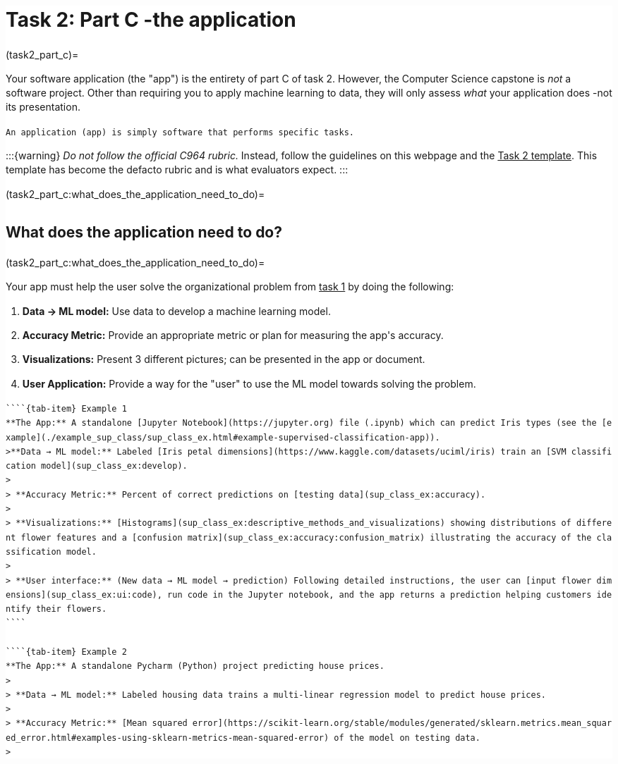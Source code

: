 # Task 2: Part C -the application

(task2_part_c)=

Your software application (the "app") is the entirety of part C of task 2. However, the Computer Science capstone is *not* a software project. Other than requiring you to apply machine learning to data, they will only assess *what* your application does -not its presentation.

```{margin} **What is an *application*?**
An application (app) is simply software that performs specific tasks. 
```

:::{warning}
*Do not follow the official C964 rubric.* Instead, follow the guidelines on this webpage and the [Task 2 template](https://westerngovernorsuniversity-my.sharepoint.com/:w:/g/personal/jim_ashe_wgu_edu/ERGxhsNfkbhEutlkXVFITMQBPOmWlkVx1p5H0UisvnBesg?rtime=3q_Efs-u2kg). This template has become the defacto rubric and is what evaluators expect.
:::

(task2_part_c:what_does_the_application_need_to_do)=

## What does the application need to do?



(task2_part_c:what_does_the_application_need_to_do)=

Your app must help the user solve the organizational problem from [task 1](task1) by doing the following:  

1. **Data → ML model:** Use data to develop a machine learning model.

2. **Accuracy Metric:** Provide an appropriate metric or plan for measuring the app's accuracy.

3. **Visualizations:** Present 3 different pictures; can be presented in the app or document.

4. **User Application:** Provide a way for the "user" to use the ML model towards solving the problem.


`````{tab-set}
````{tab-item} Example 1
**The App:** A standalone [Jupyter Notebook](https://jupyter.org) file (.ipynb) which can predict Iris types (see the [example](./example_sup_class/sup_class_ex.html#example-supervised-classification-app)).
>**Data → ML model:** Labeled [Iris petal dimensions](https://www.kaggle.com/datasets/uciml/iris) train an [SVM classification model](sup_class_ex:develop).
>
> **Accuracy Metric:** Percent of correct predictions on [testing data](sup_class_ex:accuracy).   
>
> **Visualizations:** [Histograms](sup_class_ex:descriptive_methods_and_visualizations) showing distributions of different flower features and a [confusion matrix](sup_class_ex:accuracy:confusion_matrix) illustrating the accuracy of the classification model.
>  
> **User interface:** (New data → ML model → prediction) Following detailed instructions, the user can [input flower dimensions](sup_class_ex:ui:code), run code in the Jupyter notebook, and the app returns a prediction helping customers identify their flowers.
````

````{tab-item} Example 2
**The App:** A standalone Pycharm (Python) project predicting house prices.
>
> **Data → ML model:** Labeled housing data trains a multi-linear regression model to predict house prices.
> 
> **Accuracy Metric:** [Mean squared error](https://scikit-learn.org/stable/modules/generated/sklearn.metrics.mean_squared_error.html#examples-using-sklearn-metrics-mean-squared-error) of the model on testing data.
>
`````
